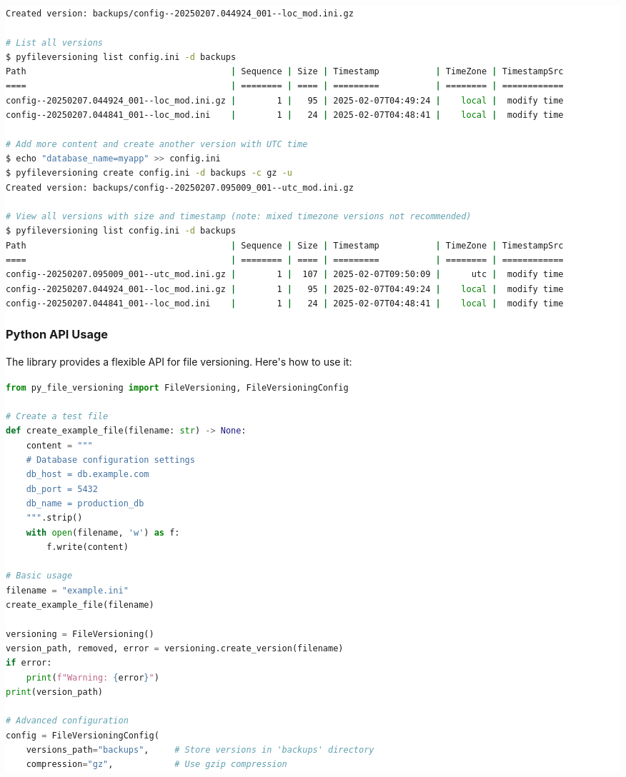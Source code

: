 ```bash
Created version: backups/config--20250207.044924_001--loc_mod.ini.gz

# List all versions
$ pyfileversioning list config.ini -d backups
Path                                        | Sequence | Size | Timestamp           | TimeZone | TimestampSrc
====                                        | ======== | ==== | =========           | ======== | ============
config--20250207.044924_001--loc_mod.ini.gz |        1 |   95 | 2025-02-07T04:49:24 |    local |  modify time
config--20250207.044841_001--loc_mod.ini    |        1 |   24 | 2025-02-07T04:48:41 |    local |  modify time

# Add more content and create another version with UTC time
$ echo "database_name=myapp" >> config.ini
$ pyfileversioning create config.ini -d backups -c gz -u
Created version: backups/config--20250207.095009_001--utc_mod.ini.gz

# View all versions with size and timestamp (note: mixed timezone versions not recommended)
$ pyfileversioning list config.ini -d backups
Path                                        | Sequence | Size | Timestamp           | TimeZone | TimestampSrc
====                                        | ======== | ==== | =========           | ======== | ============
config--20250207.095009_001--utc_mod.ini.gz |        1 |  107 | 2025-02-07T09:50:09 |      utc |  modify time
config--20250207.044924_001--loc_mod.ini.gz |        1 |   95 | 2025-02-07T04:49:24 |    local |  modify time
config--20250207.044841_001--loc_mod.ini    |        1 |   24 | 2025-02-07T04:48:41 |    local |  modify time
```

### Python API Usage

The library provides a flexible API for file versioning. Here's how to use it:

```python
from py_file_versioning import FileVersioning, FileVersioningConfig

# Create a test file
def create_example_file(filename: str) -> None:
    content = """
    # Database configuration settings
    db_host = db.example.com
    db_port = 5432
    db_name = production_db
    """.strip()
    with open(filename, 'w') as f:
        f.write(content)

# Basic usage
filename = "example.ini"
create_example_file(filename)

versioning = FileVersioning()
version_path, removed, error = versioning.create_version(filename)
if error:
    print(f"Warning: {error}")
print(version_path)

# Advanced configuration
config = FileVersioningConfig(
    versions_path="backups",     # Store versions in 'backups' directory
    compression="gz",            # Use gzip compression
```
